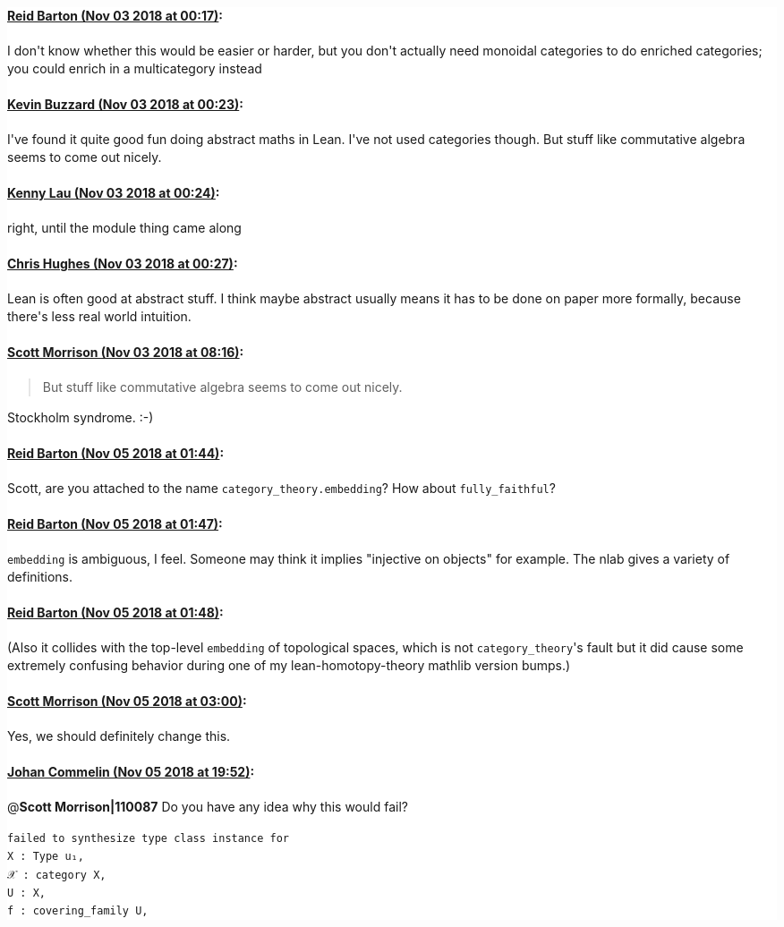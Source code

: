#### [ Reid Barton (Nov 03 2018 at 00:17)](https://leanprover.zulipchat.com/#narrow/stream/116395-maths/topic/Category%20theory/near/137088959):
I don't know whether this would be easier or harder, but you don't actually need monoidal categories to do enriched categories; you could enrich in a multicategory instead

#### [ Kevin Buzzard (Nov 03 2018 at 00:23)](https://leanprover.zulipchat.com/#narrow/stream/116395-maths/topic/Category%20theory/near/137089207):
I've found it quite good fun doing abstract maths in Lean. I've not used categories though. But stuff like commutative algebra seems to come out nicely.

#### [ Kenny Lau (Nov 03 2018 at 00:24)](https://leanprover.zulipchat.com/#narrow/stream/116395-maths/topic/Category%20theory/near/137089255):
right, until the module thing came along

#### [ Chris Hughes (Nov 03 2018 at 00:27)](https://leanprover.zulipchat.com/#narrow/stream/116395-maths/topic/Category%20theory/near/137089369):
Lean is often good at abstract stuff. I think maybe abstract usually means it has to be done on paper more formally, because there's less real world intuition.

#### [ Scott Morrison (Nov 03 2018 at 08:16)](https://leanprover.zulipchat.com/#narrow/stream/116395-maths/topic/Category%20theory/near/137103458):
> But stuff like commutative algebra seems to come out nicely.

Stockholm syndrome. :-)

#### [ Reid Barton (Nov 05 2018 at 01:44)](https://leanprover.zulipchat.com/#narrow/stream/116395-maths/topic/Category%20theory/near/137177771):
Scott, are you attached to the name `category_theory.embedding`?
How about `fully_faithful`?

#### [ Reid Barton (Nov 05 2018 at 01:47)](https://leanprover.zulipchat.com/#narrow/stream/116395-maths/topic/Category%20theory/near/137177843):
`embedding` is ambiguous, I feel. Someone may think it implies "injective on objects" for example. The nlab gives a variety of definitions.

#### [ Reid Barton (Nov 05 2018 at 01:48)](https://leanprover.zulipchat.com/#narrow/stream/116395-maths/topic/Category%20theory/near/137177890):
(Also it collides with the top-level `embedding` of topological spaces, which is not `category_theory`'s fault but it did cause some extremely confusing behavior during one of my lean-homotopy-theory mathlib version bumps.)

#### [ Scott Morrison (Nov 05 2018 at 03:00)](https://leanprover.zulipchat.com/#narrow/stream/116395-maths/topic/Category%20theory/near/137179986):
Yes, we should definitely change this.

#### [ Johan Commelin (Nov 05 2018 at 19:52)](https://leanprover.zulipchat.com/#narrow/stream/116395-maths/topic/Category%20theory/near/146815330):
@**Scott Morrison|110087** Do you have any idea why this would fail?
```lean
failed to synthesize type class instance for
X : Type u₁,
𝒳 : category X,
U : X,
f : covering_family U,
```